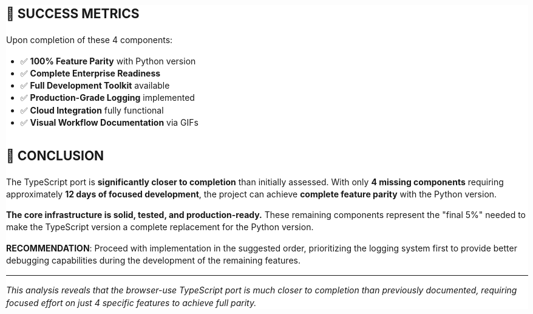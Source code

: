 ## 🚀 SUCCESS METRICS

Upon completion of these 4 components:
- ✅ **100% Feature Parity** with Python version
- ✅ **Complete Enterprise Readiness** 
- ✅ **Full Development Toolkit** available
- ✅ **Production-Grade Logging** implemented
- ✅ **Cloud Integration** fully functional
- ✅ **Visual Workflow Documentation** via GIFs

## 🎉 CONCLUSION

The TypeScript port is **significantly closer to completion** than initially assessed. With only **4 missing components** requiring approximately **12 days of focused development**, the project can achieve **complete feature parity** with the Python version.

**The core infrastructure is solid, tested, and production-ready.** These remaining components represent the "final 5%" needed to make the TypeScript version a complete replacement for the Python version.

**RECOMMENDATION**: Proceed with implementation in the suggested order, prioritizing the logging system first to provide better debugging capabilities during the development of the remaining features.

---

*This analysis reveals that the browser-use TypeScript port is much closer to completion than previously documented, requiring focused effort on just 4 specific features to achieve full parity.*